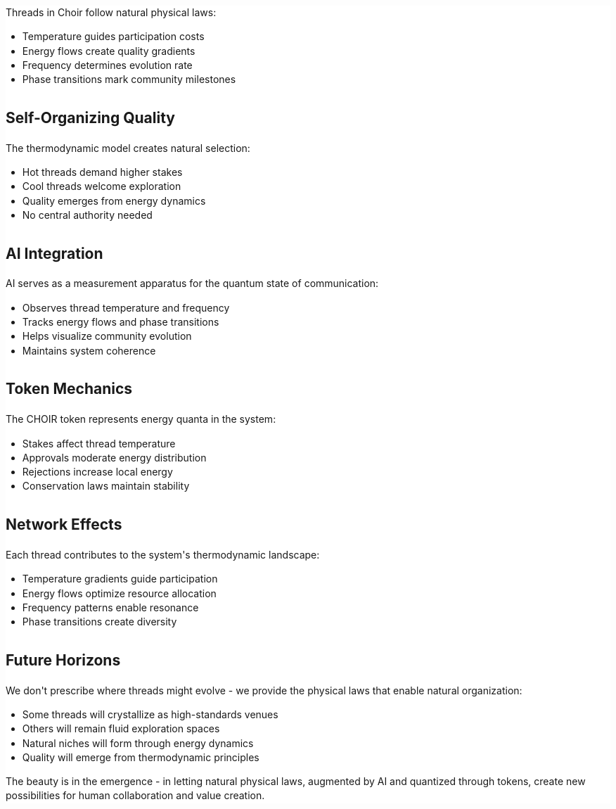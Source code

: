 Threads in Choir follow natural physical laws:

- Temperature guides participation costs
- Energy flows create quality gradients
- Frequency determines evolution rate
- Phase transitions mark community milestones

## Self-Organizing Quality

The thermodynamic model creates natural selection:

- Hot threads demand higher stakes
- Cool threads welcome exploration
- Quality emerges from energy dynamics
- No central authority needed

## AI Integration

AI serves as a measurement apparatus for the quantum state of communication:

- Observes thread temperature and frequency
- Tracks energy flows and phase transitions
- Helps visualize community evolution
- Maintains system coherence

## Token Mechanics

The CHOIR token represents energy quanta in the system:

- Stakes affect thread temperature
- Approvals moderate energy distribution
- Rejections increase local energy
- Conservation laws maintain stability

## Network Effects

Each thread contributes to the system's thermodynamic landscape:

- Temperature gradients guide participation
- Energy flows optimize resource allocation
- Frequency patterns enable resonance
- Phase transitions create diversity

## Future Horizons

We don't prescribe where threads might evolve - we provide the physical laws that enable natural organization:

- Some threads will crystallize as high-standards venues
- Others will remain fluid exploration spaces
- Natural niches will form through energy dynamics
- Quality will emerge from thermodynamic principles

The beauty is in the emergence - in letting natural physical laws, augmented by AI and quantized through tokens, create new possibilities for human collaboration and value creation.
